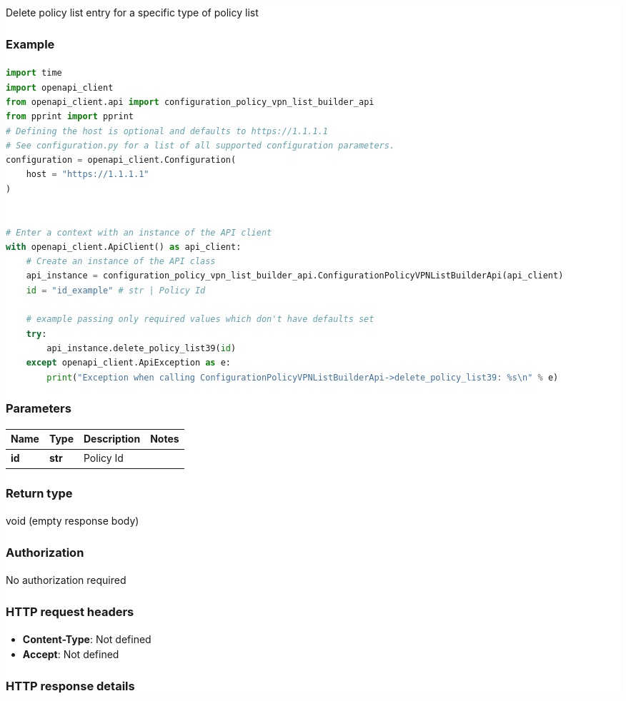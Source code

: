 Delete policy list entry for a specific type of policy list

### Example


```python
import time
import openapi_client
from openapi_client.api import configuration_policy_vpn_list_builder_api
from pprint import pprint
# Defining the host is optional and defaults to https://1.1.1.1
# See configuration.py for a list of all supported configuration parameters.
configuration = openapi_client.Configuration(
    host = "https://1.1.1.1"
)


# Enter a context with an instance of the API client
with openapi_client.ApiClient() as api_client:
    # Create an instance of the API class
    api_instance = configuration_policy_vpn_list_builder_api.ConfigurationPolicyVPNListBuilderApi(api_client)
    id = "id_example" # str | Policy Id

    # example passing only required values which don't have defaults set
    try:
        api_instance.delete_policy_list39(id)
    except openapi_client.ApiException as e:
        print("Exception when calling ConfigurationPolicyVPNListBuilderApi->delete_policy_list39: %s\n" % e)
```


### Parameters

Name | Type | Description  | Notes
------------- | ------------- | ------------- | -------------
 **id** | **str**| Policy Id |

### Return type

void (empty response body)

### Authorization

No authorization required

### HTTP request headers

 - **Content-Type**: Not defined
 - **Accept**: Not defined


### HTTP response details
